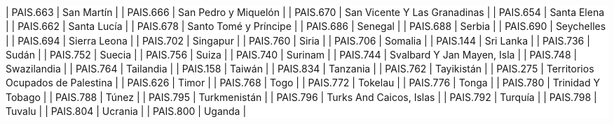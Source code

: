 | PAIS.663 | San Martín |
| PAIS.666 | San Pedro y Miquelón |
| PAIS.670 | San Vicente Y Las Granadinas |
| PAIS.654 | Santa Elena |
| PAIS.662 | Santa Lucía |
| PAIS.678 | Santo Tomé y Príncipe |
| PAIS.686 | Senegal |
| PAIS.688 | Serbia |
| PAIS.690 | Seychelles |
| PAIS.694 | Sierra Leona |
| PAIS.702 | Singapur |
| PAIS.760 | Siria |
| PAIS.706 | Somalia |
| PAIS.144 | Sri Lanka |
| PAIS.736 | Sudán |
| PAIS.752 | Suecia |
| PAIS.756 | Suiza |
| PAIS.740 | Surinam |
| PAIS.744 | Svalbard Y Jan Mayen, Isla |
| PAIS.748 | Swazilandia |
| PAIS.764 | Tailandia |
| PAIS.158 | Taiwán |
| PAIS.834 | Tanzania |
| PAIS.762 | Tayikistán |
| PAIS.275 | Territorios Ocupados de Palestina |
| PAIS.626 | Timor |
| PAIS.768 | Togo |
| PAIS.772 | Tokelau |
| PAIS.776 | Tonga |
| PAIS.780 | Trinidad Y Tobago |
| PAIS.788 | Túnez |
| PAIS.795 | Turkmenistán |
| PAIS.796 | Turks And Caicos, Islas |
| PAIS.792 | Turquía |
| PAIS.798 | Tuvalu |
| PAIS.804 | Ucrania |
| PAIS.800 | Uganda |